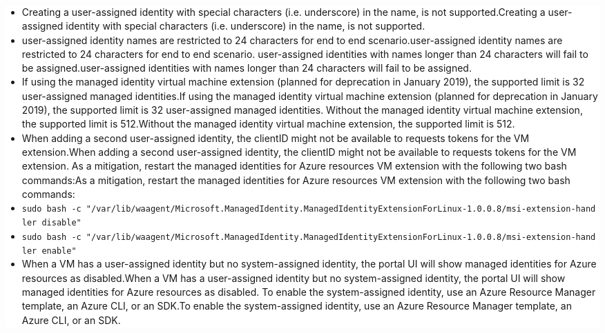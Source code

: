 - <span data-ttu-id="c37e9-182">Creating a user-assigned identity with special characters (i.e. underscore) in the name, is not supported.</span><span class="sxs-lookup"><span data-stu-id="c37e9-182">Creating a user-assigned identity with special characters (i.e. underscore) in the name, is not supported.</span></span>
- <span data-ttu-id="c37e9-183">user-assigned identity names are restricted to 24 characters for end to end scenario.</span><span class="sxs-lookup"><span data-stu-id="c37e9-183">user-assigned identity names are restricted to 24 characters for end to end scenario.</span></span> <span data-ttu-id="c37e9-184">user-assigned identities with names longer than 24 characters will fail to be assigned.</span><span class="sxs-lookup"><span data-stu-id="c37e9-184">user-assigned identities with names longer than 24 characters will fail to be assigned.</span></span>
- <span data-ttu-id="c37e9-185">If using the managed identity virtual machine extension (planned for deprecation in January 2019), the supported limit is 32 user-assigned managed identities.</span><span class="sxs-lookup"><span data-stu-id="c37e9-185">If using the managed identity virtual machine extension (planned for deprecation in January 2019), the supported limit is 32 user-assigned managed identities.</span></span> <span data-ttu-id="c37e9-186">Without the managed identity virtual machine extension, the supported limit is 512.</span><span class="sxs-lookup"><span data-stu-id="c37e9-186">Without the managed identity virtual machine extension, the supported limit is 512.</span></span>  
- <span data-ttu-id="c37e9-187">When adding a second user-assigned identity, the clientID might not be available to requests tokens for the VM extension.</span><span class="sxs-lookup"><span data-stu-id="c37e9-187">When adding a second user-assigned identity, the clientID might not be available to requests tokens for the VM extension.</span></span> <span data-ttu-id="c37e9-188">As a mitigation, restart the managed identities for Azure resources VM extension with the following two bash commands:</span><span class="sxs-lookup"><span data-stu-id="c37e9-188">As a mitigation, restart the managed identities for Azure resources VM extension with the following two bash commands:</span></span>
 - `sudo bash -c "/var/lib/waagent/Microsoft.ManagedIdentity.ManagedIdentityExtensionForLinux-1.0.0.8/msi-extension-handler disable"`
 - `sudo bash -c "/var/lib/waagent/Microsoft.ManagedIdentity.ManagedIdentityExtensionForLinux-1.0.0.8/msi-extension-handler enable"`
- <span data-ttu-id="c37e9-189">When a VM has a user-assigned identity but no system-assigned identity, the portal UI will show managed identities for Azure resources as disabled.</span><span class="sxs-lookup"><span data-stu-id="c37e9-189">When a VM has a user-assigned identity but no system-assigned identity, the portal UI will show managed identities for Azure resources as disabled.</span></span> <span data-ttu-id="c37e9-190">To enable the system-assigned identity, use an Azure Resource Manager template, an Azure CLI, or an SDK.</span><span class="sxs-lookup"><span data-stu-id="c37e9-190">To enable the system-assigned identity, use an Azure Resource Manager template, an Azure CLI, or an SDK.</span></span>
